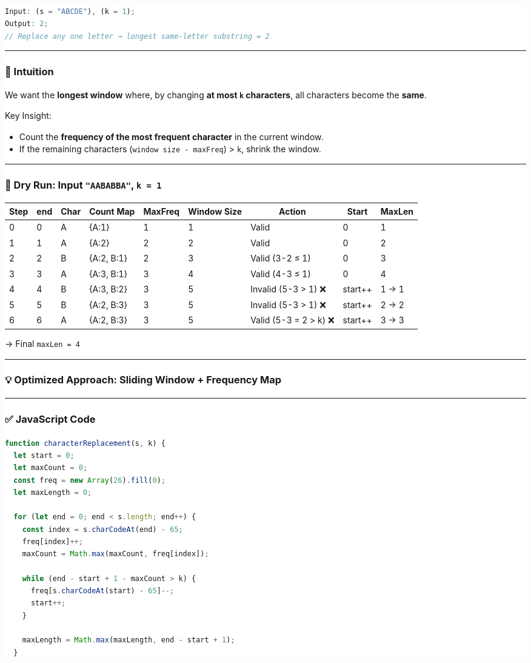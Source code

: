 ```js
Input: (s = "ABCDE"), (k = 1);
Output: 2;
// Replace any one letter → longest same-letter substring = 2
```

---

### 🧠 Intuition

We want the **longest window** where, by changing **at most `k` characters**, all characters become the **same**.

Key Insight:

- Count the **frequency of the most frequent character** in the current window.
- If the remaining characters (`window size - maxFreq`) > `k`, shrink the window.

---

### 🔄 Dry Run: Input `"AABABBA"`, `k = 1`

| Step | end | Char | Count Map  | MaxFreq | Window Size | Action                 | Start   | MaxLen |
| ---- | --- | ---- | ---------- | ------- | ----------- | ---------------------- | ------- | ------ |
| 0    | 0   | A    | {A:1}      | 1       | 1           | Valid                  | 0       | 1      |
| 1    | 1   | A    | {A:2}      | 2       | 2           | Valid                  | 0       | 2      |
| 2    | 2   | B    | {A:2, B:1} | 2       | 3           | Valid (3-2 ≤ 1)        | 0       | 3      |
| 3    | 3   | A    | {A:3, B:1} | 3       | 4           | Valid (4-3 ≤ 1)        | 0       | 4      |
| 4    | 4   | B    | {A:3, B:2} | 3       | 5           | Invalid (5-3 > 1) ❌   | start++ | 1 → 1  |
| 5    | 5   | B    | {A:2, B:3} | 3       | 5           | Invalid (5-3 > 1) ❌   | start++ | 2 → 2  |
| 6    | 6   | A    | {A:2, B:3} | 3       | 5           | Valid (5-3 = 2 > k) ❌ | start++ | 3 → 3  |

→ Final `maxLen = 4`

---

### 💡 Optimized Approach: Sliding Window + Frequency Map

---

### ✅ JavaScript Code

```js
function characterReplacement(s, k) {
  let start = 0;
  let maxCount = 0;
  const freq = new Array(26).fill(0);
  let maxLength = 0;

  for (let end = 0; end < s.length; end++) {
    const index = s.charCodeAt(end) - 65;
    freq[index]++;
    maxCount = Math.max(maxCount, freq[index]);

    while (end - start + 1 - maxCount > k) {
      freq[s.charCodeAt(start) - 65]--;
      start++;
    }

    maxLength = Math.max(maxLength, end - start + 1);
  }

```